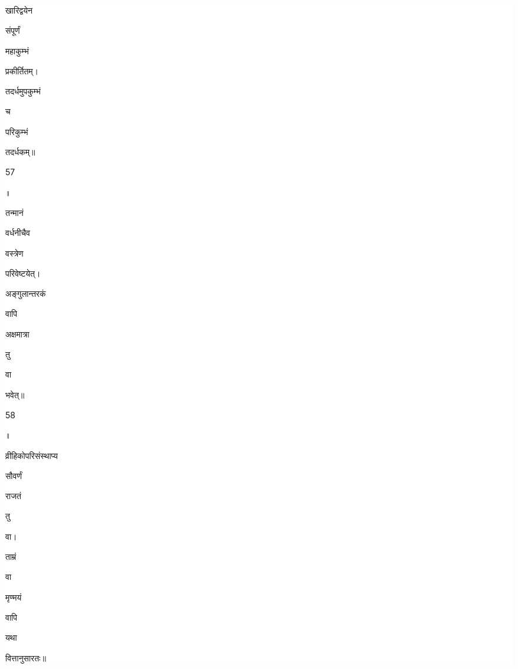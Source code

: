 खारिद्वयेन

संपूर्णं

महाकुम्भं

प्रकीर्तितम्।

तदर्धमुपकुम्भं

च

परिकुम्भं

तदर्धकम्॥

57

॥

तन्मानं

वर्धनीचैव

वस्त्रेण

परिवेष्टयेत्।

अङ्गुलान्तरकं

वापि

अक्षमात्रा

तु

वा

भवेत्॥

58

॥

व्रीहिकोपरिसंस्थाप्य

सौवर्णं

राजतं

तु

वा।

ताम्रं

वा

मृण्मयं

वापि

यथा

वित्तानुसारतः॥
